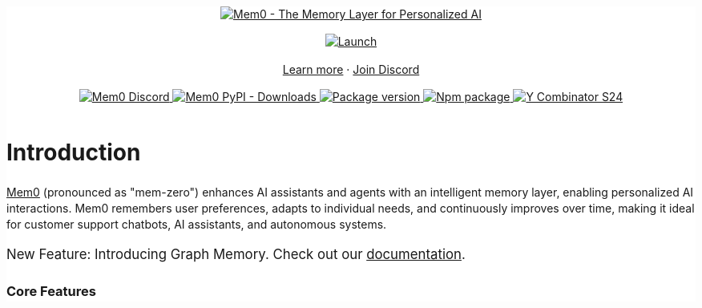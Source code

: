 <p align="center">
  <a href="https://github.com/mem0ai/mem0">
  <img src="docs/images/banner-sm.png" width="800px" alt="Mem0 - The Memory Layer for Personalized AI">
  </a>
<p align="center"><a href=https://www.ycombinator.com/launches/LpA-mem0-open-source-memory-layer-for-ai-apps target='_blank'><img alt=Launch YC: Mem0 - Open Source Memory Layer for AI Apps src=https://www.ycombinator.com/launches/LpA-mem0-open-source-memory-layer-for-ai-apps/upvote_embed.svg/></a></p>


  <p align="center">
    <a href="https://mem0.ai">Learn more</a>
    ·
    <a href="https://mem0.dev/DiG">Join Discord</a>
  </p>
</p>

<p align="center">
  <a href="https://mem0.dev/DiG">
    <img src="https://dcbadge.vercel.app/api/server/6PzXDgEjG5?style=flat" alt="Mem0 Discord">
  </a>
  <a href="https://pepy.tech/project/mem0ai">
    <img src="https://img.shields.io/pypi/dm/mem0ai" alt="Mem0 PyPI - Downloads" >
  </a>
  <a href="https://pypi.org/project/mem0ai" target="_blank">
        <img src="https://img.shields.io/pypi/v/mem0ai?color=%2334D058&label=pypi%20package" alt="Package version">
    </a>
    <a href="https://www.npmjs.com/package/mem0ai" target="_blank">
        <img src="https://img.shields.io/npm/v/mem0ai" alt="Npm package">
    </a>
  <a href="https://www.ycombinator.com/companies/mem0">
    <img src="https://img.shields.io/badge/Y%20Combinator-S24-orange?style=flat-square" alt="Y Combinator S24">
  </a>
</p>


# Introduction

[Mem0](https://mem0.ai) (pronounced as "mem-zero") enhances AI assistants and agents with an intelligent memory layer, enabling personalized AI interactions. Mem0 remembers user preferences, adapts to individual needs, and continuously improves over time, making it ideal for customer support chatbots, AI assistants, and autonomous systems.


<p style="display: flex;">
  <span style="font-size: 1.2em;">New Feature: Introducing Graph Memory. Check out our <a href="https://docs.mem0.ai/open-source/graph-memory" target="_blank">documentation</a>.</span>
</p>



### Core Features
